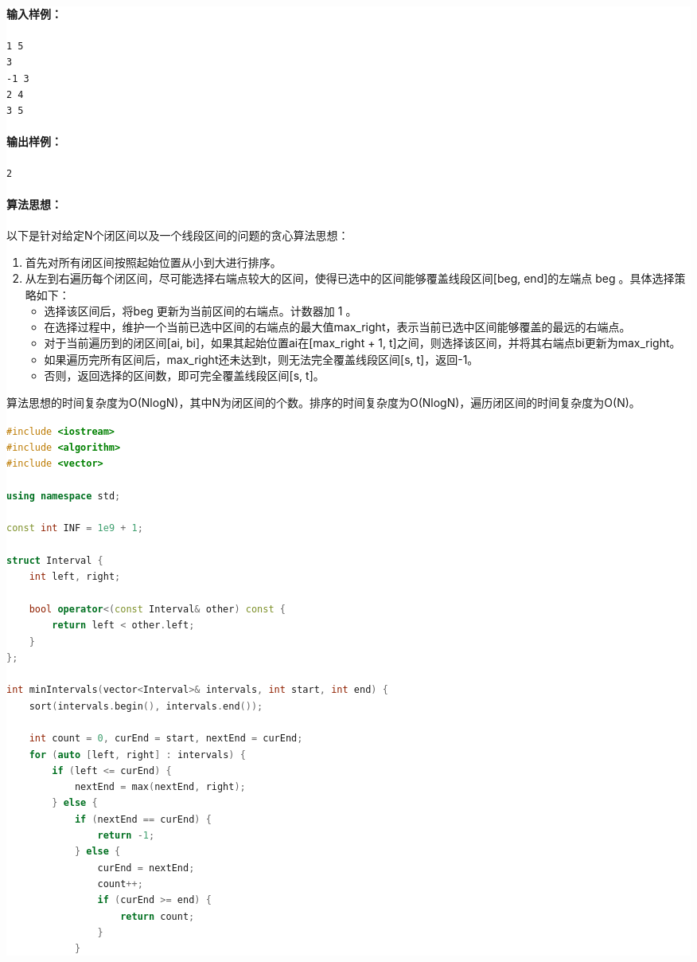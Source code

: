 

#### 输入样例：

```
1 5
3
-1 3
2 4
3 5
```

#### 输出样例：

```
2
```



#### 算法思想：

以下是针对给定N个闭区间以及一个线段区间的问题的贪心算法思想：

1. 首先对所有闭区间按照起始位置从小到大进行排序。
2. 从左到右遍历每个闭区间，尽可能选择右端点较大的区间，使得已选中的区间能够覆盖线段区间[beg, end]的左端点 beg 。具体选择策略如下：
   - 选择该区间后，将beg 更新为当前区间的右端点。计数器加 1 。
   - 在选择过程中，维护一个当前已选中区间的右端点的最大值max_right，表示当前已选中区间能够覆盖的最远的右端点。
   - 对于当前遍历到的闭区间[ai, bi]，如果其起始位置ai在[max_right + 1, t]之间，则选择该区间，并将其右端点bi更新为max_right。
   - 如果遍历完所有区间后，max_right还未达到t，则无法完全覆盖线段区间[s, t]，返回-1。
   - 否则，返回选择的区间数，即可完全覆盖线段区间[s, t]。

算法思想的时间复杂度为O(NlogN)，其中N为闭区间的个数。排序的时间复杂度为O(NlogN)，遍历闭区间的时间复杂度为O(N)。



```c++
#include <iostream>
#include <algorithm>
#include <vector>

using namespace std;

const int INF = 1e9 + 1;

struct Interval {
    int left, right;
    
    bool operator<(const Interval& other) const {
        return left < other.left;
    }
};

int minIntervals(vector<Interval>& intervals, int start, int end) {
    sort(intervals.begin(), intervals.end());
    
    int count = 0, curEnd = start, nextEnd = curEnd;
    for (auto [left, right] : intervals) {
        if (left <= curEnd) {
            nextEnd = max(nextEnd, right);
        } else {
            if (nextEnd == curEnd) {
                return -1;
            } else {
                curEnd = nextEnd;
                count++;
                if (curEnd >= end) {
                    return count;
                }
            }
```